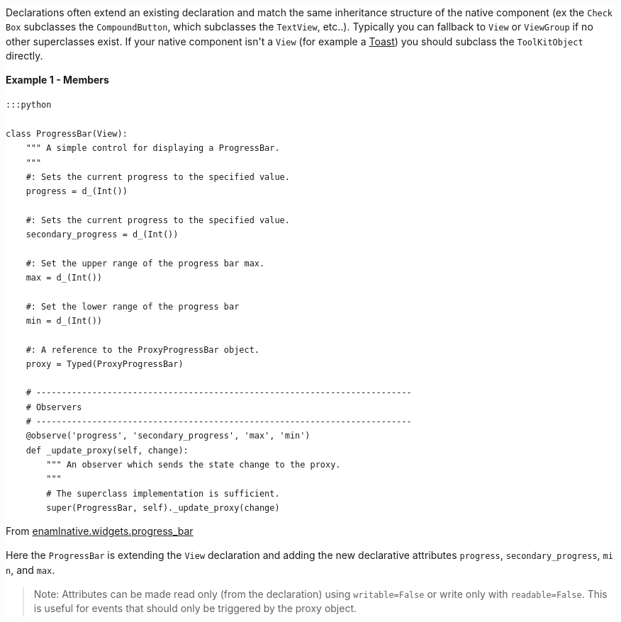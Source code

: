 Declarations often extend an existing declaration and match the same inheritance structure of the native component (ex the `CheckBox` subclasses the `CompoundButton`, which subclasses the `TextView`, etc..). Typically you can fallback to `View` or `ViewGroup` if no other superclasses exist.  If your native component isn't a `View` (for example a [Toast](https://www.codelv.com/projects/enaml-native/docs/components#toast)) you should subclass the `ToolKitObject` directly.
 
__Example 1 - Members__

    :::python
    
    class ProgressBar(View):
        """ A simple control for displaying a ProgressBar.
        """
        #: Sets the current progress to the specified value.
        progress = d_(Int())
    
        #: Sets the current progress to the specified value.
        secondary_progress = d_(Int())

        #: Set the upper range of the progress bar max.
        max = d_(Int())
    
        #: Set the lower range of the progress bar
        min = d_(Int())
    
        #: A reference to the ProxyProgressBar object.
        proxy = Typed(ProxyProgressBar)
    
        # --------------------------------------------------------------------------
        # Observers
        # --------------------------------------------------------------------------
        @observe('progress', 'secondary_progress', 'max', 'min')
        def _update_proxy(self, change):
            """ An observer which sends the state change to the proxy.
            """
            # The superclass implementation is sufficient.
            super(ProgressBar, self)._update_proxy(change)

From [enamlnative.widgets.progress_bar](https://github.com/codelv/enaml-native/blob/master/src/enamlnative/widgets/progress_bar.py)


Here the `ProgressBar` is extending the `View` declaration and adding the new declarative attributes `progress`, `secondary_progress`, `min`, and `max`. 

> Note: Attributes can be made read only (from the declaration) using `writable=False` or write only with `readable=False`. This is useful for events that should only be triggered by the proxy object.
